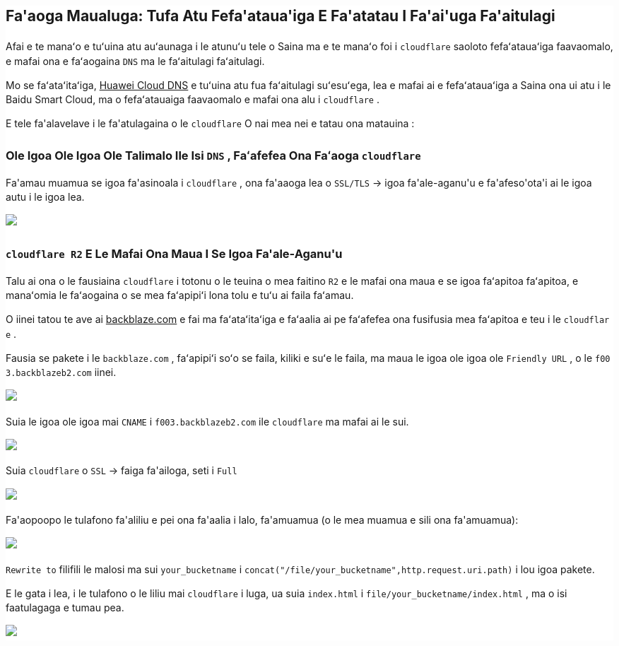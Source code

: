 ## Fa'aoga Maualuga: Tufa Atu Fefa'ataua'iga E Fa'atatau I Fa'ai'uga Fa'aitulagi

Afai e te manaʻo e tuʻuina atu auʻaunaga i le atunuʻu tele o Saina ma e te manaʻo foi i `cloudflare` saoloto fefaʻatauaʻiga faavaomalo, e mafai ona e faʻaogaina `DNS` ma le faʻaitulagi faʻaitulagi.

Mo se faʻataʻitaʻiga, [Huawei Cloud DNS](https://www.huaweicloud.com) e tuʻuina atu fua faʻaitulagi suʻesuʻega, lea e mafai ai e fefaʻatauaʻiga a Saina ona ui atu i le Baidu Smart Cloud, ma o fefaʻatauaiga faavaomalo e mafai ona alu i `cloudflare` .

E tele fa'alavelave i le fa'atulagaina o le `cloudflare` O nai mea nei e tatau ona matauina :

### Ole Igoa Ole Igoa Ole Talimalo Ile Isi `DNS` , Faʻafefea Ona Faʻaoga `cloudflare`

Fa'amau muamua se igoa fa'asinoala i `cloudflare` , ona fa'aaoga lea o `SSL/TLS` → igoa fa'ale-aganu'u e fa'afeso'ota'i ai le igoa autu i le igoa lea.

![](https://p.3ti.site/1725438658.avif)

### `cloudflare R2` E Le Mafai Ona Maua I Se Igoa Fa'ale-Aganu'u

Talu ai ona o le fausiaina `cloudflare` i totonu o le teuina o mea faitino `R2` e le mafai ona maua e se igoa faʻapitoa faʻapitoa, e manaʻomia le faʻaogaina o se mea faʻapipiʻi lona tolu e tuʻu ai faila faʻamau.

O iinei tatou te ave ai [backblaze.com](https://www.backblaze.com) e fai ma faʻataʻitaʻiga e faʻaalia ai pe faʻafefea ona fusifusia mea faʻapitoa e teu i le `cloudflare` .

Fausia se pakete i le `backblaze.com` , faʻapipiʻi soʻo se faila, kiliki e suʻe le faila, ma maua le igoa ole igoa ole `Friendly URL` , o le `f003.backblazeb2.com` iinei.

![](//p.3ti.site/1725440783.avif)

Suia le igoa ole igoa mai `CNAME` i `f003.backblazeb2.com` ile `cloudflare` ma mafai ai le sui.

![](//p.3ti.site/1725440896.avif)

Suia `cloudflare` o `SSL` → faiga fa'ailoga, seti i `Full`

![](//p.3ti.site/1725438572.avif)

Fa'aopoopo le tulafono fa'aliliu e pei ona fa'aalia i lalo, fa'amuamua (o le mea muamua e sili ona fa'amuamua):

![](//p.3ti.site/1725443232.avif)

`Rewrite to` filifili le malosi ma sui `your_bucketname` i `concat("/file/your_bucketname",http.request.uri.path)` i lou igoa pakete.

E le gata i lea, i le tulafono o le liliu mai `cloudflare` i luga, ua suia `index.html` i `file/your_bucketname/index.html` , ma o isi faatulagaga e tumau pea.

![](//p.3ti.site/1725441384.avif)